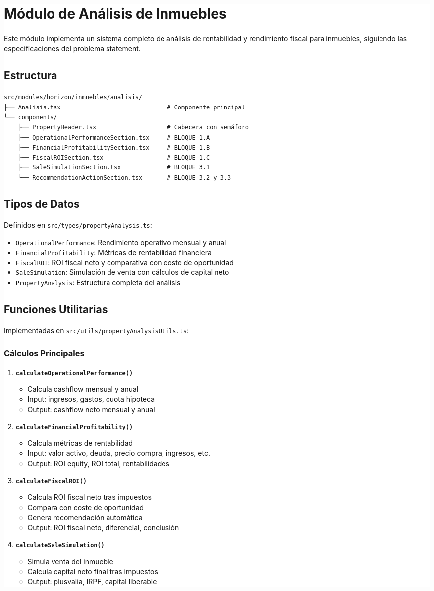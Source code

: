 # Módulo de Análisis de Inmuebles

Este módulo implementa un sistema completo de análisis de rentabilidad y rendimiento fiscal para inmuebles, siguiendo las especificaciones del problema statement.

## Estructura

```
src/modules/horizon/inmuebles/analisis/
├── Analisis.tsx                              # Componente principal
└── components/
    ├── PropertyHeader.tsx                    # Cabecera con semáforo
    ├── OperationalPerformanceSection.tsx     # BLOQUE 1.A
    ├── FinancialProfitabilitySection.tsx     # BLOQUE 1.B
    ├── FiscalROISection.tsx                  # BLOQUE 1.C
    ├── SaleSimulationSection.tsx             # BLOQUE 3.1
    └── RecommendationActionSection.tsx       # BLOQUE 3.2 y 3.3
```

## Tipos de Datos

Definidos en `src/types/propertyAnalysis.ts`:

- `OperationalPerformance`: Rendimiento operativo mensual y anual
- `FinancialProfitability`: Métricas de rentabilidad financiera
- `FiscalROI`: ROI fiscal neto y comparativa con coste de oportunidad
- `SaleSimulation`: Simulación de venta con cálculos de capital neto
- `PropertyAnalysis`: Estructura completa del análisis

## Funciones Utilitarias

Implementadas en `src/utils/propertyAnalysisUtils.ts`:

### Cálculos Principales

1. **`calculateOperationalPerformance()`**
   - Calcula cashflow mensual y anual
   - Input: ingresos, gastos, cuota hipoteca
   - Output: cashflow neto mensual y anual

2. **`calculateFinancialProfitability()`**
   - Calcula métricas de rentabilidad
   - Input: valor activo, deuda, precio compra, ingresos, etc.
   - Output: ROI equity, ROI total, rentabilidades

3. **`calculateFiscalROI()`**
   - Calcula ROI fiscal neto tras impuestos
   - Compara con coste de oportunidad
   - Genera recomendación automática
   - Output: ROI fiscal neto, diferencial, conclusión

4. **`calculateSaleSimulation()`**
   - Simula venta del inmueble
   - Calcula capital neto final tras impuestos
   - Output: plusvalía, IRPF, capital liberable
